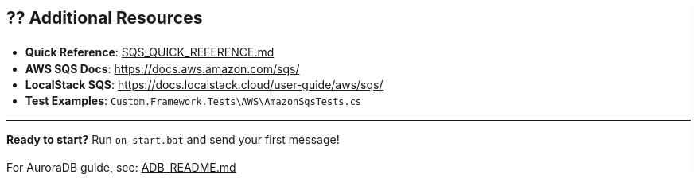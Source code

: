 
## ?? Additional Resources

- **Quick Reference**: [SQS_QUICK_REFERENCE.md](SQS_QUICK_REFERENCE.md)
- **AWS SQS Docs**: https://docs.aws.amazon.com/sqs/
- **LocalStack SQS**: https://docs.localstack.cloud/user-guide/aws/sqs/
- **Test Examples**: `Custom.Framework.Tests\AWS\AmazonSqsTests.cs`

---

**Ready to start?** Run `on-start.bat` and send your first message!

For AuroraDB guide, see: [ADB_README.md](ADB_README.md)
